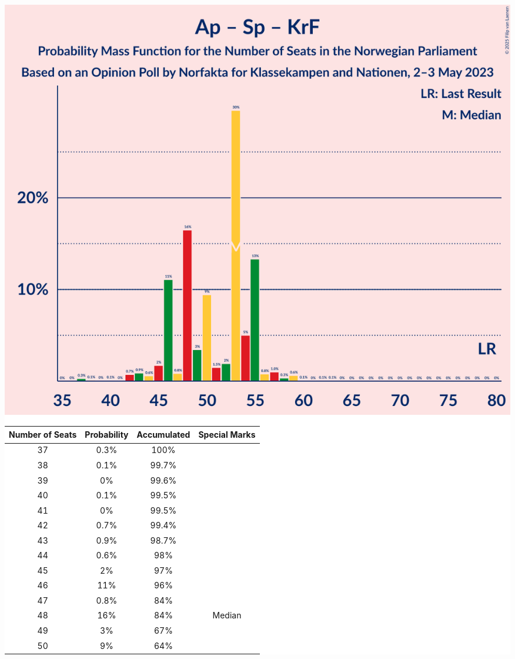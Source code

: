 ![Graph with seats probability mass function not yet produced](2023-05-03-Norfakta-coalitions-seats-pmf-ap–sp–krf.png "Seats Probability Mass Function")

| Number of Seats | Probability | Accumulated | Special Marks |
|:---------------:|:-----------:|:-----------:|:-------------:|
| 37 | 0.3% | 100% |  |
| 38 | 0.1% | 99.7% |  |
| 39 | 0% | 99.6% |  |
| 40 | 0.1% | 99.5% |  |
| 41 | 0% | 99.5% |  |
| 42 | 0.7% | 99.4% |  |
| 43 | 0.9% | 98.7% |  |
| 44 | 0.6% | 98% |  |
| 45 | 2% | 97% |  |
| 46 | 11% | 96% |  |
| 47 | 0.8% | 84% |  |
| 48 | 16% | 84% | Median |
| 49 | 3% | 67% |  |
| 50 | 9% | 64% |  |